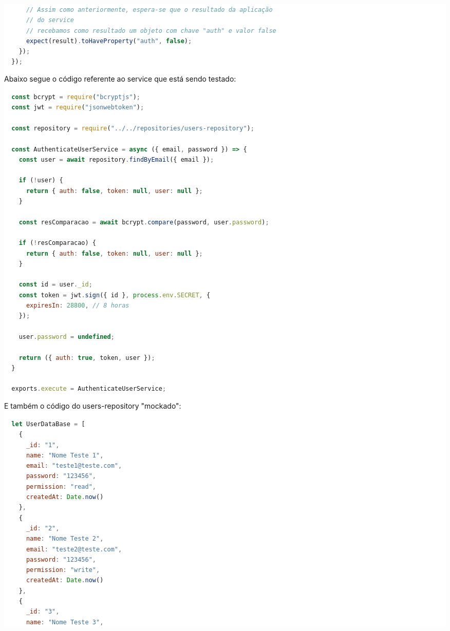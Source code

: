 ```javascript
      // Assim como anteriormente, espera-se que o resultado da aplicação 
      // do service 
      // recebamos como resultado um objeto com chave "auth" e valor false
      expect(result).toHaveProperty("auth", false);
    });
  });
```

Abaixo segue o código referente ao service que está sendo testado:

```javascript
  const bcrypt = require("bcryptjs");
  const jwt = require("jsonwebtoken");

  const repository = require("../../repositories/users-repository");

  const AuthenticateUserService = async ({ email, password }) => {
    const user = await repository.findByEmail({ email });

    if (!user) {
      return { auth: false, token: null, user: null };
    }

    const resComparacao = await bcrypt.compare(password, user.password);

    if (!resComparacao) {
      return { auth: false, token: null, user: null };
    }

    const id = user._id;
    const token = jwt.sign({ id }, process.env.SECRET, {
      expiresIn: 28800, // 8 horas
    });

    user.password = undefined;

    return ({ auth: true, token, user });
  }

  exports.execute = AuthenticateUserService;
```

E também o código do users-repository "mockado":

```javascript
  let UserDataBase = [
    {
      _id: "1",
      name: "Nome Teste 1",
      email: "teste1@teste.com",
      password: "123456",
      permission: "read",
      createdAt: Date.now()
    },
    {
      _id: "2",
      name: "Nome Teste 2",
      email: "teste2@teste.com",
      password: "123456",
      permission: "write",
      createdAt: Date.now()
    },
    {
      _id: "3",
      name: "Nome Teste 3",
```